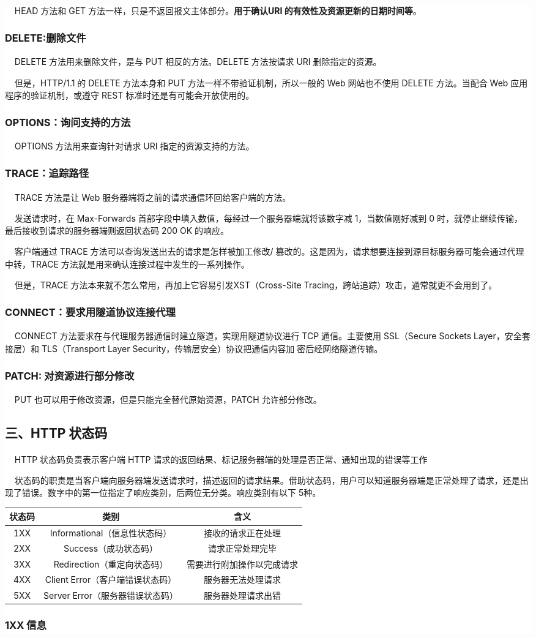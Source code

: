 &nbsp;&nbsp;&nbsp;&nbsp;HEAD 方法和 GET 方法一样，只是不返回报文主体部分。**用于确认URI 的有效性及资源更新的日期时间等**。

### DELETE:删除文件

&nbsp;&nbsp;&nbsp;&nbsp;DELETE 方法用来删除文件，是与 PUT 相反的方法。DELETE 方法按请求 URI 删除指定的资源。

&nbsp;&nbsp;&nbsp;&nbsp;但是，HTTP/1.1 的 DELETE 方法本身和 PUT 方法一样不带验证机制，所以一般的 Web 网站也不使用 DELETE 方法。当配合 Web 应用程序的验证机制，或遵守 REST 标准时还是有可能会开放使用的。 

### OPTIONS：询问支持的方法

&nbsp;&nbsp;&nbsp;&nbsp;OPTIONS 方法用来查询针对请求 URI 指定的资源支持的方法。

### **TRACE**：追踪路径

&nbsp;&nbsp;&nbsp;&nbsp;TRACE 方法是让 Web 服务器端将之前的请求通信环回给客户端的方法。

&nbsp;&nbsp;&nbsp;&nbsp;发送请求时，在 Max-Forwards 首部字段中填入数值，每经过一个服务器端就将该数字减 1，当数值刚好减到 0 时，就停止继续传输，最后接收到请求的服务器端则返回状态码 200 OK 的响应。 

&nbsp;&nbsp;&nbsp;&nbsp;客户端通过 TRACE 方法可以查询发送出去的请求是怎样被加工修改/ 篡改的。这是因为，请求想要连接到源目标服务器可能会通过代理中转，TRACE 方法就是用来确认连接过程中发生的一系列操作。 

&nbsp;&nbsp;&nbsp;&nbsp;但是，TRACE 方法本来就不怎么常用，再加上它容易引发XST（Cross-Site Tracing，跨站追踪）攻击，通常就更不会用到了。

### **CONNECT**：要求用隧道协议连接代理 

&nbsp;&nbsp;&nbsp;&nbsp;CONNECT 方法要求在与代理服务器通信时建立隧道，实现用隧道协议进行 TCP 通信。主要使用 SSL（Secure Sockets Layer，安全套接层）和 TLS（Transport Layer Security，传输层安全）协议把通信内容加 密后经网络隧道传输。 

### PATCH: 对资源进行部分修改

&nbsp;&nbsp;&nbsp;&nbsp;PUT 也可以用于修改资源，但是只能完全替代原始资源，PATCH 允许部分修改。

## 三、HTTP 状态码

&nbsp;&nbsp;&nbsp;&nbsp;HTTP 状态码负责表示客户端 HTTP 请求的返回结果、标记服务器端的处理是否正常、通知出现的错误等工作

&nbsp;&nbsp;&nbsp;&nbsp;状态码的职责是当客户端向服务器端发送请求时，描述返回的请求结果。借助状态码，用户可以知道服务器端是正常处理了请求，还是出现了错误。数字中的第一位指定了响应类别，后两位无分类。响应类别有以下 5种。

| 状态码 |               类别               |            含义            |
| :----: | :------------------------------: | :------------------------: |
|  1XX   |  Informational（信息性状态码）   |     接收的请求正在处理     |
|  2XX   |      Success（成功状态码）       |      请求正常处理完毕      |
|  3XX   |   Redirection（重定向状态码）    | 需要进行附加操作以完成请求 |
|  4XX   | Client Error（客户端错误状态码） |     服务器无法处理请求     |
|  5XX   | Server Error（服务器错误状态码） |     服务器处理请求出错     |

### **1XX** **信息**
